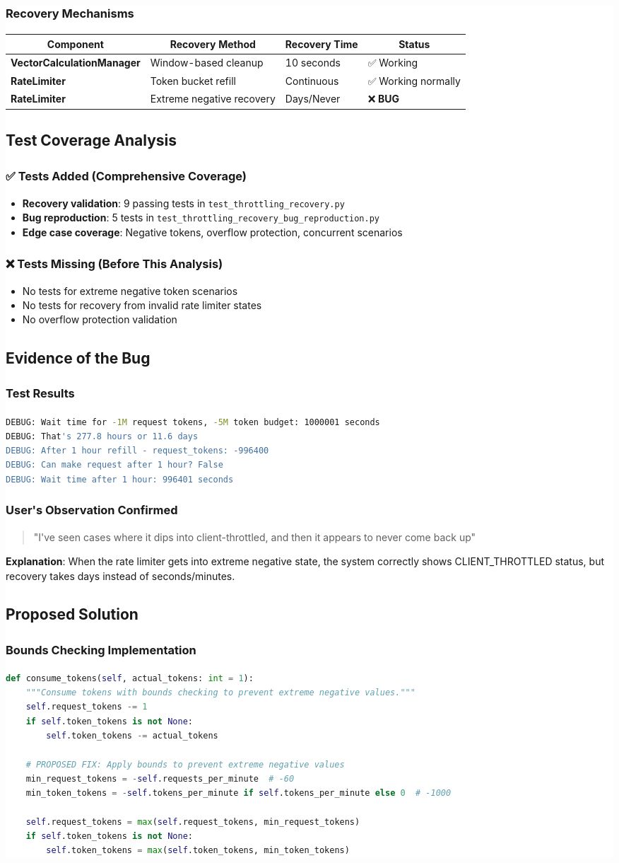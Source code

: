 ### Recovery Mechanisms
| Component | Recovery Method | Recovery Time | Status |
|-----------|----------------|---------------|---------|
| **VectorCalculationManager** | Window-based cleanup | 10 seconds | ✅ Working |
| **RateLimiter** | Token bucket refill | Continuous | ✅ Working normally |
| **RateLimiter** | Extreme negative recovery | Days/Never | ❌ **BUG** |

## Test Coverage Analysis

### ✅ Tests Added (Comprehensive Coverage)
- **Recovery validation**: 9 passing tests in `test_throttling_recovery.py`
- **Bug reproduction**: 5 tests in `test_throttling_recovery_bug_reproduction.py`
- **Edge case coverage**: Negative tokens, overflow protection, concurrent scenarios

### ❌ Tests Missing (Before This Analysis)
- No tests for extreme negative token scenarios
- No tests for recovery from invalid rate limiter states
- No overflow protection validation

## Evidence of the Bug

### Test Results
```bash
DEBUG: Wait time for -1M request tokens, -5M token budget: 1000001 seconds
DEBUG: That's 277.8 hours or 11.6 days
DEBUG: After 1 hour refill - request_tokens: -996400
DEBUG: Can make request after 1 hour? False
DEBUG: Wait time after 1 hour: 996401 seconds
```

### User's Observation Confirmed
> "I've seen cases where it dips into client-throttled, and then it appears to never come back up"

**Explanation**: When the rate limiter gets into extreme negative state, the system correctly shows CLIENT_THROTTLED status, but recovery takes days instead of seconds/minutes.

## Proposed Solution

### Bounds Checking Implementation
```python
def consume_tokens(self, actual_tokens: int = 1):
    """Consume tokens with bounds checking to prevent extreme negative values."""
    self.request_tokens -= 1
    if self.token_tokens is not None:
        self.token_tokens -= actual_tokens
    
    # PROPOSED FIX: Apply bounds to prevent extreme negative values
    min_request_tokens = -self.requests_per_minute  # -60
    min_token_tokens = -self.tokens_per_minute if self.tokens_per_minute else 0  # -1000
    
    self.request_tokens = max(self.request_tokens, min_request_tokens)
    if self.token_tokens is not None:
        self.token_tokens = max(self.token_tokens, min_token_tokens)
```
